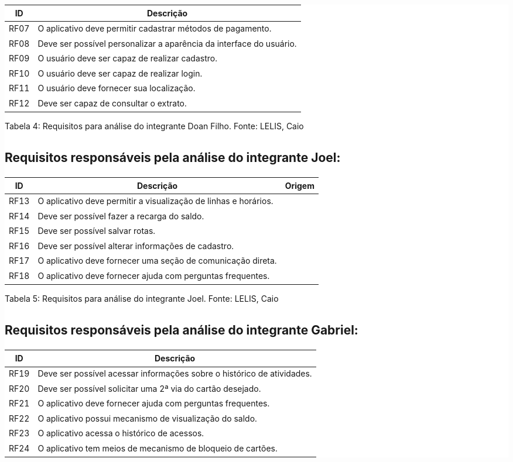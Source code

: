 | ID | Descrição |
|----|-----------|
| RF07 | O aplicativo deve permitir cadastrar métodos de pagamento. | 
| RF08 | Deve ser possível personalizar a aparência da interface do usuário. |
| RF09 | O usuário deve ser capaz de realizar cadastro. | 
| RF10 | O usuário deve ser capaz de realizar login. |
| RF11 | O usuário deve fornecer sua localização. | 
| RF12 | Deve ser capaz de consultar o extrato. | 

<div style="text-align: left">
<p>Tabela 4: Requisitos para análise do integrante Doan Filho. Fonte: LELIS, Caio</p>
</div>

## Requisitos responsáveis pela análise do integrante Joel:

| ID | Descrição | Origem |
|----|-----------|--------|
| RF13 | O aplicativo deve permitir a visualização de linhas e horários. | 
| RF14 | Deve ser possível fazer a recarga do saldo. |
| RF15 | Deve ser possível salvar rotas. | 
| RF16 | Deve ser possível alterar informações de cadastro. |
| RF17 | O aplicativo deve fornecer uma seção de comunicação direta. |
| RF18 | O aplicativo deve fornecer ajuda com perguntas frequentes. | 

<div style="text-align: left">
<p>Tabela 5: Requisitos para análise do integrante Joel. Fonte: LELIS, Caio</p>
</div>

## Requisitos responsáveis pela análise do integrante Gabriel:

| ID | Descrição |
|----|-----------|
| RF19 | Deve ser possível acessar informações sobre o histórico de atividades. |
| RF20 | Deve ser possível solicitar uma 2ª via do cartão desejado. | 
| RF21 | O aplicativo deve fornecer ajuda com perguntas frequentes. | 
| RF22 | O aplicativo possui mecanismo de visualização do saldo. | 
| RF23 | O aplicativo acessa o histórico de acessos. | 
| RF24 | O aplicativo tem meios de mecanismo de bloqueio de cartões. | 
